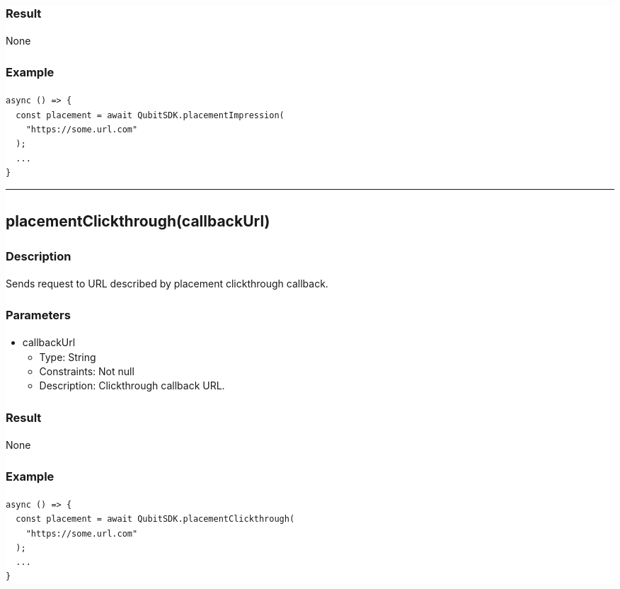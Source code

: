 
### Result
None

### Example
	async () => {
	  const placement = await QubitSDK.placementImpression(
	    "https://some.url.com"
	  );
	  ...
    }

-------------------------------------------------------

## placementClickthrough(callbackUrl)

### Description
Sends request to URL described by placement clickthrough callback.

### Parameters
- callbackUrl
    - Type: String
    - Constraints: Not null
    - Description: Clickthrough callback URL.


### Result
None

### Example
	async () => {
	  const placement = await QubitSDK.placementClickthrough(
	    "https://some.url.com"
	  );
	  ...
	}


